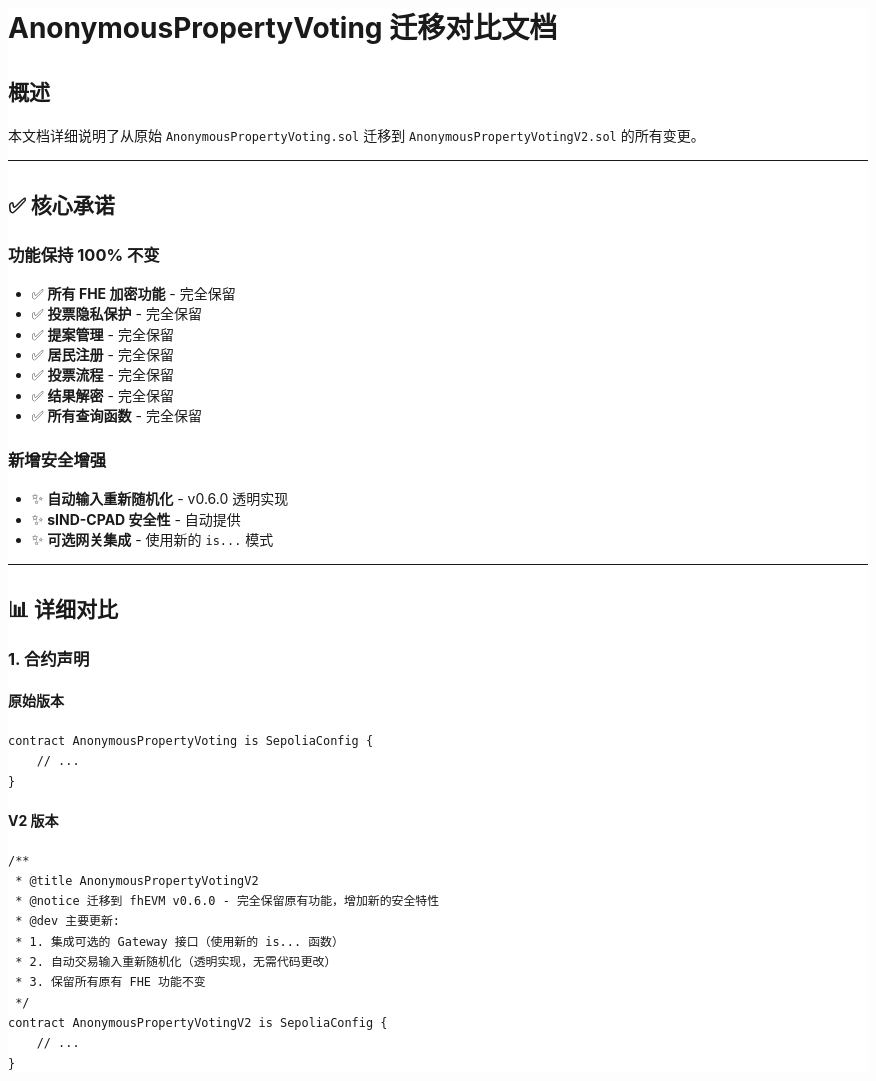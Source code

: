 # AnonymousPropertyVoting 迁移对比文档

## 概述

本文档详细说明了从原始 `AnonymousPropertyVoting.sol` 迁移到 `AnonymousPropertyVotingV2.sol` 的所有变更。

---

## ✅ 核心承诺

### 功能保持 100% 不变

- ✅ **所有 FHE 加密功能** - 完全保留
- ✅ **投票隐私保护** - 完全保留
- ✅ **提案管理** - 完全保留
- ✅ **居民注册** - 完全保留
- ✅ **投票流程** - 完全保留
- ✅ **结果解密** - 完全保留
- ✅ **所有查询函数** - 完全保留

### 新增安全增强

- ✨ **自动输入重新随机化** - v0.6.0 透明实现
- ✨ **sIND-CPAD 安全性** - 自动提供
- ✨ **可选网关集成** - 使用新的 `is...` 模式

---

## 📊 详细对比

### 1. 合约声明

#### 原始版本
```solidity
contract AnonymousPropertyVoting is SepoliaConfig {
    // ...
}
```

#### V2 版本
```solidity
/**
 * @title AnonymousPropertyVotingV2
 * @notice 迁移到 fhEVM v0.6.0 - 完全保留原有功能，增加新的安全特性
 * @dev 主要更新:
 * 1. 集成可选的 Gateway 接口（使用新的 is... 函数）
 * 2. 自动交易输入重新随机化（透明实现，无需代码更改）
 * 3. 保留所有原有 FHE 功能不变
 */
contract AnonymousPropertyVotingV2 is SepoliaConfig {
    // ...
}
```
